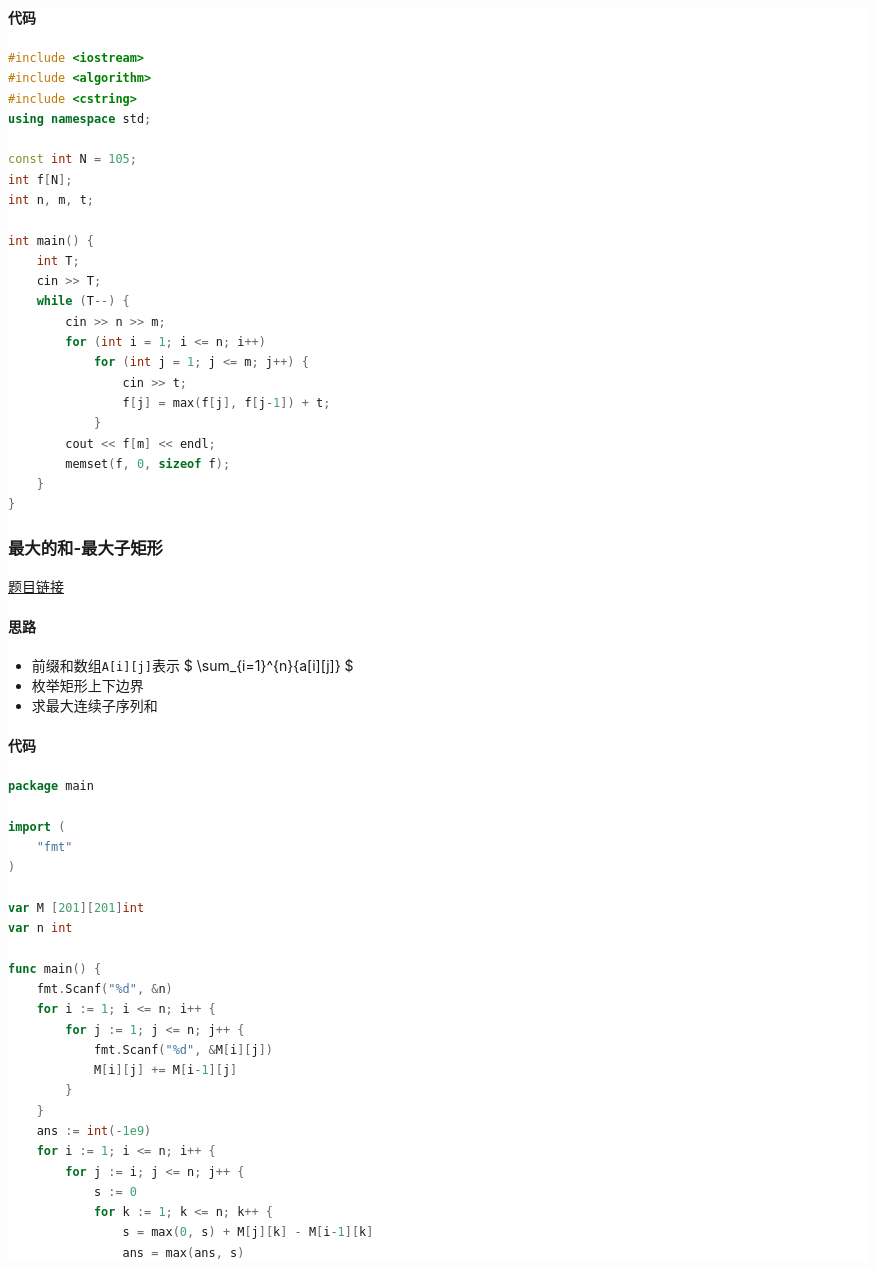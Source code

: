 #### 代码

```cpp
#include <iostream>
#include <algorithm>
#include <cstring>
using namespace std;

const int N = 105;
int f[N];
int n, m, t;

int main() {
    int T;
    cin >> T;
    while (T--) {
        cin >> n >> m;
        for (int i = 1; i <= n; i++)
            for (int j = 1; j <= m; j++) {
                cin >> t;
                f[j] = max(f[j], f[j-1]) + t;
            }
        cout << f[m] << endl;
        memset(f, 0, sizeof f);
    }
}
```

### 最大的和-最大子矩形

[题目链接](https://www.acwing.com/problem/content/description/128/)

#### 思路

- 前缀和数组`A[i][j]`表示 $ \sum_{i=1}^{n}{a[i][j]} $
- 枚举矩形上下边界
- 求最大连续子序列和

#### 代码

```go
package main

import (
	"fmt"
)

var M [201][201]int
var n int

func main() {
	fmt.Scanf("%d", &n)
	for i := 1; i <= n; i++ {
		for j := 1; j <= n; j++ {
			fmt.Scanf("%d", &M[i][j])
			M[i][j] += M[i-1][j]
		}
	}
	ans := int(-1e9)
	for i := 1; i <= n; i++ {
		for j := i; j <= n; j++ {
			s := 0
			for k := 1; k <= n; k++ {
				s = max(0, s) + M[j][k] - M[i-1][k]
				ans = max(ans, s)
```
